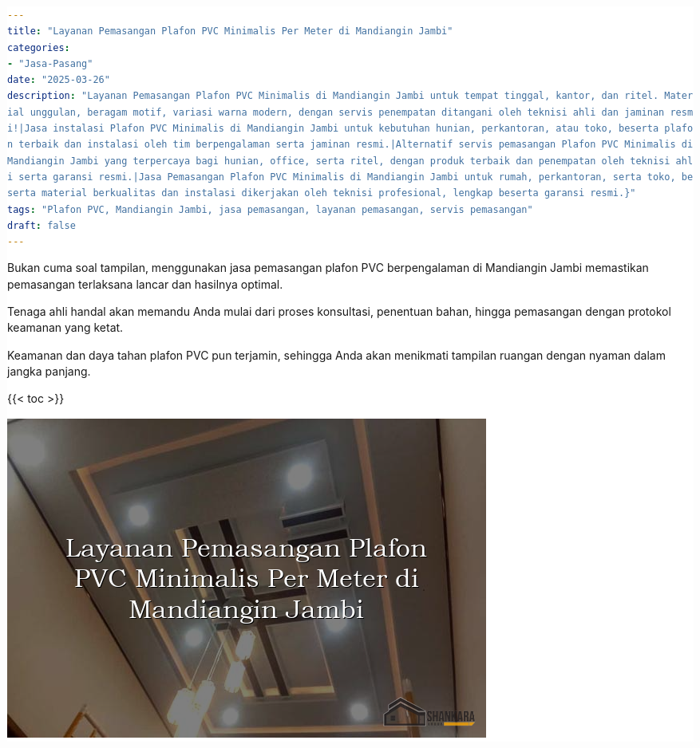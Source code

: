 ```yaml
---
title: "Layanan Pemasangan Plafon PVC Minimalis Per Meter di Mandiangin Jambi"
categories: 
- "Jasa-Pasang"
date: "2025-03-26"
description: "Layanan Pemasangan Plafon PVC Minimalis di Mandiangin Jambi untuk tempat tinggal, kantor, dan ritel. Material unggulan, beragam motif, variasi warna modern, dengan servis penempatan ditangani oleh teknisi ahli dan jaminan resmi!|Jasa instalasi Plafon PVC Minimalis di Mandiangin Jambi untuk kebutuhan hunian, perkantoran, atau toko, beserta plafon terbaik dan instalasi oleh tim berpengalaman serta jaminan resmi.|Alternatif servis pemasangan Plafon PVC Minimalis di Mandiangin Jambi yang terpercaya bagi hunian, office, serta ritel, dengan produk terbaik dan penempatan oleh teknisi ahli serta garansi resmi.|Jasa Pemasangan Plafon PVC Minimalis di Mandiangin Jambi untuk rumah, perkantoran, serta toko, beserta material berkualitas dan instalasi dikerjakan oleh teknisi profesional, lengkap beserta garansi resmi.}"
tags: "Plafon PVC, Mandiangin Jambi, jasa pemasangan, layanan pemasangan, servis pemasangan"
draft: false
---
```


Bukan cuma soal tampilan, menggunakan jasa pemasangan plafon PVC berpengalaman di Mandiangin Jambi memastikan pemasangan terlaksana lancar dan hasilnya optimal.

Tenaga ahli handal akan memandu Anda mulai dari proses konsultasi, penentuan bahan, hingga pemasangan dengan protokol keamanan yang ketat.

Keamanan dan daya tahan plafon PVC pun terjamin, sehingga Anda akan menikmati tampilan ruangan dengan nyaman dalam jangka panjang.

{{< toc >}}

![Layanan Pemasangan Plafon PVC Minimalis Per Meter di Mandiangin Jambi](/images/Jasa-Pasang/Layanan-Pemasangan-Plafon-PVC-Minimalis-Per-Meter-di-Mandiangin-Jambi.png)
